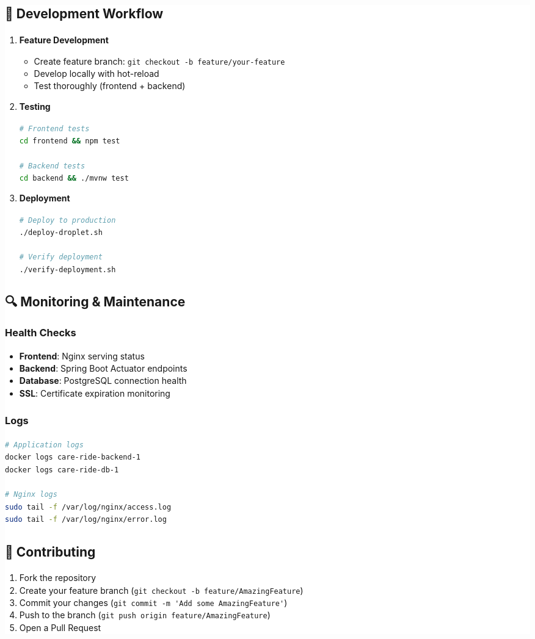 ## 🚧 Development Workflow

1. **Feature Development**
   - Create feature branch: `git checkout -b feature/your-feature`
   - Develop locally with hot-reload
   - Test thoroughly (frontend + backend)

2. **Testing**
   ```bash
   # Frontend tests
   cd frontend && npm test
   
   # Backend tests
   cd backend && ./mvnw test
   ```

3. **Deployment**
   ```bash
   # Deploy to production
   ./deploy-droplet.sh
   
   # Verify deployment
   ./verify-deployment.sh
   ```

## 🔍 Monitoring & Maintenance

### Health Checks
- **Frontend**: Nginx serving status
- **Backend**: Spring Boot Actuator endpoints
- **Database**: PostgreSQL connection health
- **SSL**: Certificate expiration monitoring

### Logs
```bash
# Application logs
docker logs care-ride-backend-1
docker logs care-ride-db-1

# Nginx logs
sudo tail -f /var/log/nginx/access.log
sudo tail -f /var/log/nginx/error.log
```

## 🤝 Contributing

1. Fork the repository
2. Create your feature branch (`git checkout -b feature/AmazingFeature`)
3. Commit your changes (`git commit -m 'Add some AmazingFeature'`)
4. Push to the branch (`git push origin feature/AmazingFeature`)
5. Open a Pull Request
